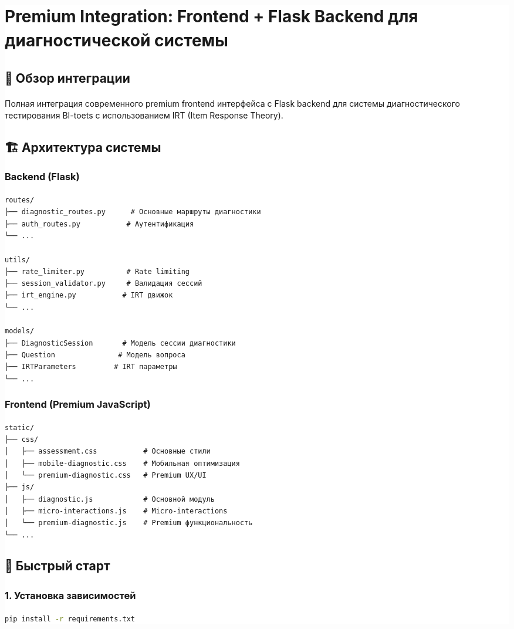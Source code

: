 # Premium Integration: Frontend + Flask Backend для диагностической системы

## 🎯 Обзор интеграции

Полная интеграция современного premium frontend интерфейса с Flask backend для системы диагностического тестирования BI-toets с использованием IRT (Item Response Theory).

## 🏗️ Архитектура системы

### Backend (Flask)
```
routes/
├── diagnostic_routes.py      # Основные маршруты диагностики
├── auth_routes.py           # Аутентификация
└── ...

utils/
├── rate_limiter.py          # Rate limiting
├── session_validator.py     # Валидация сессий
├── irt_engine.py           # IRT движок
└── ...

models/
├── DiagnosticSession       # Модель сессии диагностики
├── Question               # Модель вопроса
├── IRTParameters         # IRT параметры
└── ...
```

### Frontend (Premium JavaScript)
```
static/
├── css/
│   ├── assessment.css           # Основные стили
│   ├── mobile-diagnostic.css    # Мобильная оптимизация
│   └── premium-diagnostic.css   # Premium UX/UI
├── js/
│   ├── diagnostic.js            # Основной модуль
│   ├── micro-interactions.js    # Micro-interactions
│   └── premium-diagnostic.js    # Premium функциональность
└── ...
```

## 🚀 Быстрый старт

### 1. Установка зависимостей
```bash
pip install -r requirements.txt
```
